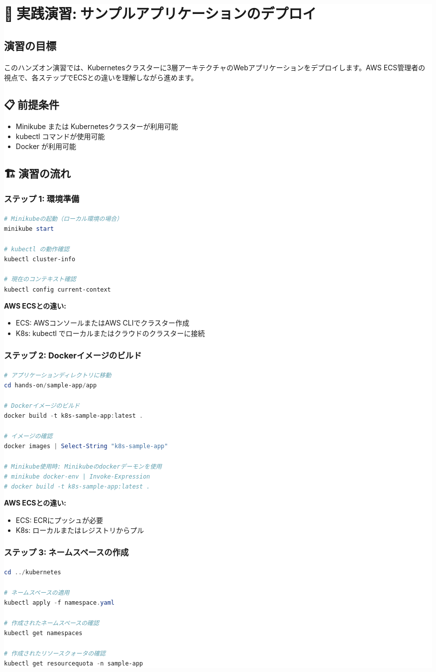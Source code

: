 # 🚀 実践演習: サンプルアプリケーションのデプロイ

## 演習の目標
このハンズオン演習では、Kubernetesクラスターに3層アーキテクチャのWebアプリケーションをデプロイします。AWS ECS管理者の視点で、各ステップでECSとの違いを理解しながら進めます。

## 📋 前提条件
- Minikube または Kubernetesクラスターが利用可能
- kubectl コマンドが使用可能
- Docker が利用可能

## 🏗️ 演習の流れ

### ステップ 1: 環境準備
```powershell
# Minikubeの起動（ローカル環境の場合）
minikube start

# kubectl の動作確認
kubectl cluster-info

# 現在のコンテキスト確認
kubectl config current-context
```

**AWS ECSとの違い:**
- ECS: AWSコンソールまたはAWS CLIでクラスター作成
- K8s: kubectl でローカルまたはクラウドのクラスターに接続

### ステップ 2: Dockerイメージのビルド
```powershell
# アプリケーションディレクトリに移動
cd hands-on/sample-app/app

# Dockerイメージのビルド
docker build -t k8s-sample-app:latest .

# イメージの確認
docker images | Select-String "k8s-sample-app"

# Minikube使用時: Minikubeのdockerデーモンを使用
# minikube docker-env | Invoke-Expression
# docker build -t k8s-sample-app:latest .
```

**AWS ECSとの違い:**
- ECS: ECRにプッシュが必要
- K8s: ローカルまたはレジストリからプル

### ステップ 3: ネームスペースの作成
```powershell
cd ../kubernetes

# ネームスペースの適用
kubectl apply -f namespace.yaml

# 作成されたネームスペースの確認
kubectl get namespaces

# 作成されたリソースクォータの確認
kubectl get resourcequota -n sample-app
```
